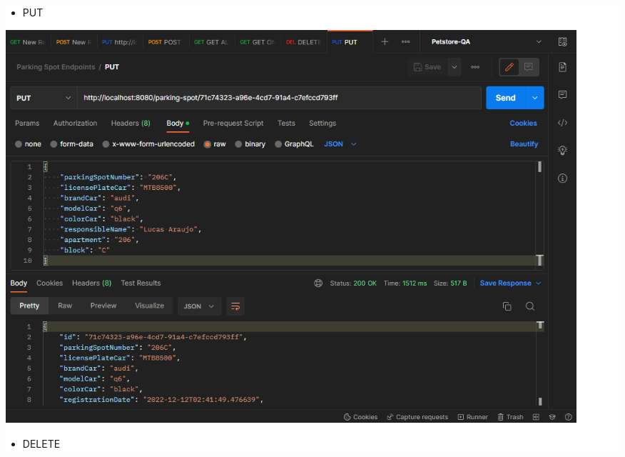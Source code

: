 - PUT
<img width="800px" src="https://github.com/lucarauj/criacao-de-API-parking-control-com-Java/blob/main/images/PUT.png"/>

- DELETE